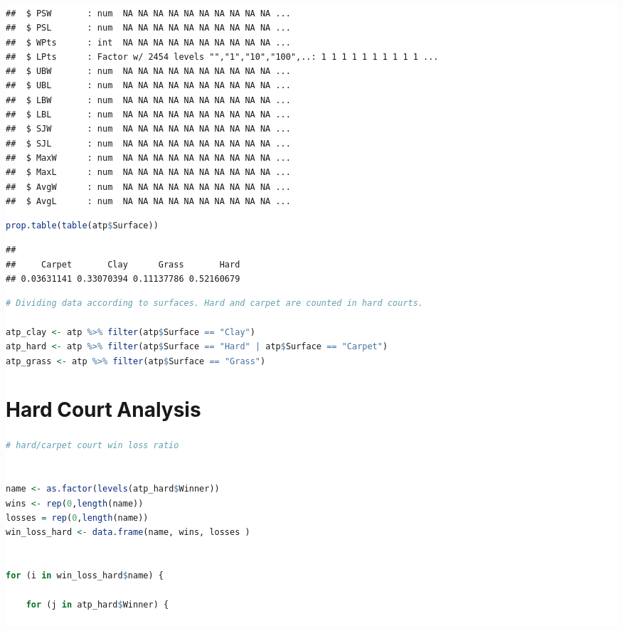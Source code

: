     ##  $ PSW       : num  NA NA NA NA NA NA NA NA NA NA ...
    ##  $ PSL       : num  NA NA NA NA NA NA NA NA NA NA ...
    ##  $ WPts      : int  NA NA NA NA NA NA NA NA NA NA ...
    ##  $ LPts      : Factor w/ 2454 levels "","1","10","100",..: 1 1 1 1 1 1 1 1 1 1 ...
    ##  $ UBW       : num  NA NA NA NA NA NA NA NA NA NA ...
    ##  $ UBL       : num  NA NA NA NA NA NA NA NA NA NA ...
    ##  $ LBW       : num  NA NA NA NA NA NA NA NA NA NA ...
    ##  $ LBL       : num  NA NA NA NA NA NA NA NA NA NA ...
    ##  $ SJW       : num  NA NA NA NA NA NA NA NA NA NA ...
    ##  $ SJL       : num  NA NA NA NA NA NA NA NA NA NA ...
    ##  $ MaxW      : num  NA NA NA NA NA NA NA NA NA NA ...
    ##  $ MaxL      : num  NA NA NA NA NA NA NA NA NA NA ...
    ##  $ AvgW      : num  NA NA NA NA NA NA NA NA NA NA ...
    ##  $ AvgL      : num  NA NA NA NA NA NA NA NA NA NA ...

``` r
prop.table(table(atp$Surface))
```

    ## 
    ##     Carpet       Clay      Grass       Hard 
    ## 0.03631141 0.33070394 0.11137786 0.52160679

``` r
# Dividing data according to surfaces. Hard and carpet are counted in hard courts.

atp_clay <- atp %>% filter(atp$Surface == "Clay")
atp_hard <- atp %>% filter(atp$Surface == "Hard" | atp$Surface == "Carpet")
atp_grass <- atp %>% filter(atp$Surface == "Grass")
```

Hard Court Analysis
===================

``` r
# hard/carpet court win loss ratio


name <- as.factor(levels(atp_hard$Winner))
wins <- rep(0,length(name))
losses = rep(0,length(name))
win_loss_hard <- data.frame(name, wins, losses )


for (i in win_loss_hard$name) {
    
    for (j in atp_hard$Winner) {
        
```